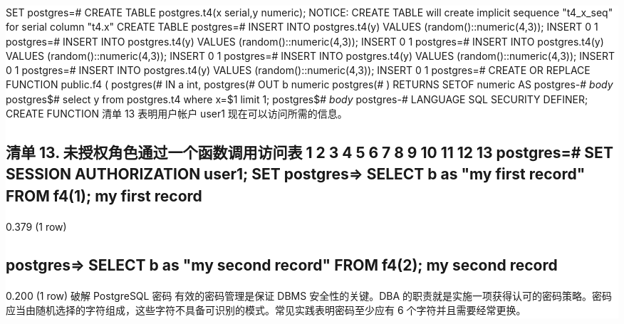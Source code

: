 SET
postgres=# CREATE TABLE postgres.t4(x serial,y numeric);
NOTICE: CREATE TABLE will create implicit sequence "t4_x_seq" for serial column "t4.x"
CREATE TABLE
postgres=# INSERT INTO postgres.t4(y) VALUES (random()::numeric(4,3));
INSERT 0 1
postgres=# INSERT INTO postgres.t4(y) VALUES (random()::numeric(4,3));
INSERT 0 1
postgres=# INSERT INTO postgres.t4(y) VALUES (random()::numeric(4,3));
INSERT 0 1
postgres=# INSERT INTO postgres.t4(y) VALUES (random()::numeric(4,3));
INSERT 0 1
postgres=# INSERT INTO postgres.t4(y) VALUES (random()::numeric(4,3));
INSERT 0 1
postgres=# CREATE OR REPLACE FUNCTION public.f4 (
postgres(# IN a int,
postgres(# OUT b numeric
postgres(# ) RETURNS SETOF numeric AS
postgres-# $body$
postgres$# select y from postgres.t4 where x=$1 limit 1;
postgres$# $body$
postgres-# LANGUAGE SQL SECURITY DEFINER;
CREATE FUNCTION
清单 13 表明用户帐户 user1 现在可以访问所需的信息。

清单 13. 未授权角色通过一个函数调用访问表
1
2
3
4
5
6
7
8
9
10
11
12
13
postgres=# SET SESSION AUTHORIZATION user1;
SET
postgres=> SELECT b as "my first record" FROM f4(1);
 my first record
-----------------
 0.379
(1 row)

postgres=> SELECT b as "my second record" FROM f4(2);
 my second record
------------------
 0.200
(1 row)
破解 PostgreSQL 密码
有效的密码管理是保证 DBMS 安全性的关键。DBA 的职责就是实施一项获得认可的密码策略。密码应当由随机选择的字符组成，这些字符不具备可识别的模式。常见实践表明密码至少应有 6 个字符并且需要经常更换。
